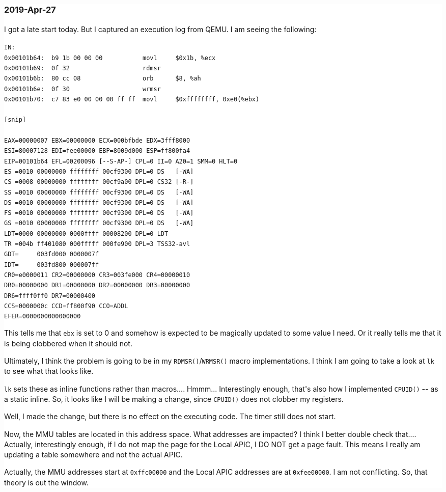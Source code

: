 
### 2019-Apr-27

I got a late start today.  But I captured an execution log from QEMU.  I am seeing the following:

```
IN:
0x00101b64:  b9 1b 00 00 00           movl     $0x1b, %ecx
0x00101b69:  0f 32                    rdmsr
0x00101b6b:  80 cc 08                 orb      $8, %ah
0x00101b6e:  0f 30                    wrmsr
0x00101b70:  c7 83 e0 00 00 00 ff ff  movl     $0xffffffff, 0xe0(%ebx)

[snip]

EAX=00000007 EBX=00000000 ECX=000bfbde EDX=3fff8000
ESI=80007128 EDI=fee00000 EBP=8009d000 ESP=ff800fa4
EIP=00101b64 EFL=00200096 [--S-AP-] CPL=0 II=0 A20=1 SMM=0 HLT=0
ES =0010 00000000 ffffffff 00cf9300 DPL=0 DS   [-WA]
CS =0008 00000000 ffffffff 00cf9a00 DPL=0 CS32 [-R-]
SS =0010 00000000 ffffffff 00cf9300 DPL=0 DS   [-WA]
DS =0010 00000000 ffffffff 00cf9300 DPL=0 DS   [-WA]
FS =0010 00000000 ffffffff 00cf9300 DPL=0 DS   [-WA]
GS =0010 00000000 ffffffff 00cf9300 DPL=0 DS   [-WA]
LDT=0000 00000000 0000ffff 00008200 DPL=0 LDT
TR =004b ff401080 000fffff 000fe900 DPL=3 TSS32-avl
GDT=     003fd000 0000007f
IDT=     003fd800 000007ff
CR0=e0000011 CR2=00000000 CR3=003fe000 CR4=00000010
DR0=00000000 DR1=00000000 DR2=00000000 DR3=00000000
DR6=ffff0ff0 DR7=00000400
CCS=0000000c CCD=ff800f90 CCO=ADDL
EFER=0000000000000000
```

This tells me that `ebx` is set to 0 and somehow is expected to be magically updated to some value I need.  Or it really tells me that it is being clobbered when it should not.

Ultimately, I think the problem is going to be in my `RDMSR()`/`WRMSR()` macro implementations.  I think I am going to take a look at `lk` to see what that looks like.

`lk` sets these as inline functions rather than macros....  Hmmm...  Interestingly enough, that's also how I implemented `CPUID()` -- as a static inline.  So, it looks like I will be making a change, since `CPUID()` does not clobber my registers.

Well, I made the change, but there is no effect on the executing code.  The timer still does not start.

Now, the MMU tables are located in this address space.  What addresses are impacted?  I think I better double check that....  Actually, interestingly enough, if I do not map the page for the Local APIC, I DO NOT get a page fault.  This means I really am updating a table somewhere and not the actual APIC.

Actually, the MMU addresses start at `0xffc00000` and the Local APIC addresses are at `0xfee00000`.  I am not conflicting.  So, that theory is out the window.
